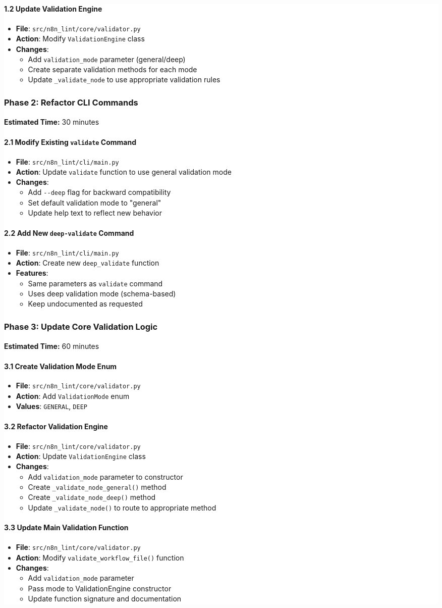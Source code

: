 #### 1.2 Update Validation Engine

- **File**: `src/n8n_lint/core/validator.py`
- **Action**: Modify `ValidationEngine` class
- **Changes**:
  - Add `validation_mode` parameter (general/deep)
  - Create separate validation methods for each mode
  - Update `_validate_node` to use appropriate validation rules

### Phase 2: Refactor CLI Commands

**Estimated Time:** 30 minutes

#### 2.1 Modify Existing `validate` Command

- **File**: `src/n8n_lint/cli/main.py`
- **Action**: Update `validate` function to use general validation mode
- **Changes**:
  - Add `--deep` flag for backward compatibility
  - Set default validation mode to "general"
  - Update help text to reflect new behavior

#### 2.2 Add New `deep-validate` Command

- **File**: `src/n8n_lint/cli/main.py`
- **Action**: Create new `deep_validate` function
- **Features**:
  - Same parameters as `validate` command
  - Uses deep validation mode (schema-based)
  - Keep undocumented as requested

### Phase 3: Update Core Validation Logic

**Estimated Time:** 60 minutes

#### 3.1 Create Validation Mode Enum

- **File**: `src/n8n_lint/core/validator.py`
- **Action**: Add `ValidationMode` enum
- **Values**: `GENERAL`, `DEEP`

#### 3.2 Refactor Validation Engine

- **File**: `src/n8n_lint/core/validator.py`
- **Action**: Update `ValidationEngine` class
- **Changes**:
  - Add `validation_mode` parameter to constructor
  - Create `_validate_node_general()` method
  - Create `_validate_node_deep()` method
  - Update `_validate_node()` to route to appropriate method

#### 3.3 Update Main Validation Function

- **File**: `src/n8n_lint/core/validator.py`
- **Action**: Modify `validate_workflow_file()` function
- **Changes**:
  - Add `validation_mode` parameter
  - Pass mode to ValidationEngine constructor
  - Update function signature and documentation
